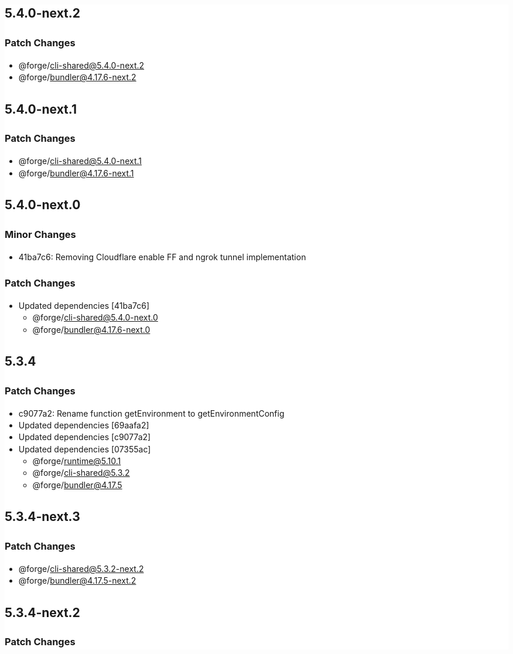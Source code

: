 ## 5.4.0-next.2

### Patch Changes

- @forge/cli-shared@5.4.0-next.2
- @forge/bundler@4.17.6-next.2

## 5.4.0-next.1

### Patch Changes

- @forge/cli-shared@5.4.0-next.1
- @forge/bundler@4.17.6-next.1

## 5.4.0-next.0

### Minor Changes

- 41ba7c6: Removing Cloudflare enable FF and ngrok tunnel implementation

### Patch Changes

- Updated dependencies [41ba7c6]
  - @forge/cli-shared@5.4.0-next.0
  - @forge/bundler@4.17.6-next.0

## 5.3.4

### Patch Changes

- c9077a2: Rename function getEnvironment to getEnvironmentConfig
- Updated dependencies [69aafa2]
- Updated dependencies [c9077a2]
- Updated dependencies [07355ac]
  - @forge/runtime@5.10.1
  - @forge/cli-shared@5.3.2
  - @forge/bundler@4.17.5

## 5.3.4-next.3

### Patch Changes

- @forge/cli-shared@5.3.2-next.2
- @forge/bundler@4.17.5-next.2

## 5.3.4-next.2

### Patch Changes
